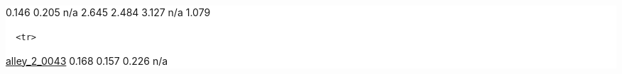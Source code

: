    
   <td class="ae-details">
  0.146
  </td>
   
   <td class="ae-details">
  0.205
  </td>
   
   <td class="ae-details">
  n/a
  </td>
   
   
   <td class="ee left-sep">
  2.645
  </td>
     
   
   <td class="ee-details">
  2.484
  </td>
   
   <td class="ee-details">
  3.127
  </td>
   
   <td class="ee-details">
  n/a
  </td>
   
   
   <td class="elapsed left-sep">
  1.079
  </td>
      </tr>  
    
      <tr>
        
   <td class="id right-sep"><a href="https://s3-us-west-1.amazonaws.com/flowthrone-data/pwcnet-v1/alley_2_0043.jpg">alley_2_0043</a></td>
   
   <td class="ae">
  0.168
  </td>
     
   
   <td class="ae-details">
  0.157
  </td>
   
   <td class="ae-details">
  0.226
  </td>
   
   <td class="ae-details">
  n/a
  </td>
   
   